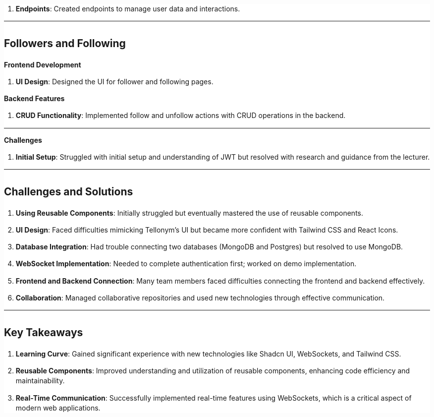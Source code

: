 1. **Endpoints**: Created endpoints to manage user data and interactions.

---

## Followers and Following

**Frontend Development**

1. **UI Design**: Designed the UI for follower and following pages.

**Backend Features**

1. **CRUD Functionality**: Implemented follow and unfollow actions with CRUD operations in the backend.

---

**Challenges**

1. **Initial Setup**: Struggled with initial setup and understanding of JWT but resolved with research and guidance from the lecturer.

---

## Challenges and Solutions

1. **Using Reusable Components**: Initially struggled but eventually mastered the use of reusable components.

2. **UI Design**: Faced difficulties mimicking Tellonym’s UI but became more confident with Tailwind CSS and React Icons.

3. **Database Integration**: Had trouble connecting two databases (MongoDB and Postgres) but resolved to use MongoDB.

4. **WebSocket Implementation**: Needed to complete authentication first; worked on demo implementation.

5. **Frontend and Backend Connection**: Many team members faced difficulties connecting the frontend and backend effectively.

6. **Collaboration**: Managed collaborative repositories and used new technologies through effective communication.

---

## Key Takeaways

1. **Learning Curve**: Gained significant experience with new technologies like Shadcn UI, WebSockets, and Tailwind CSS.

2. **Reusable Components**: Improved understanding and utilization of reusable components, enhancing code efficiency and maintainability.

3. **Real-Time Communication**: Successfully implemented real-time features using WebSockets, which is a critical aspect of modern web applications.
